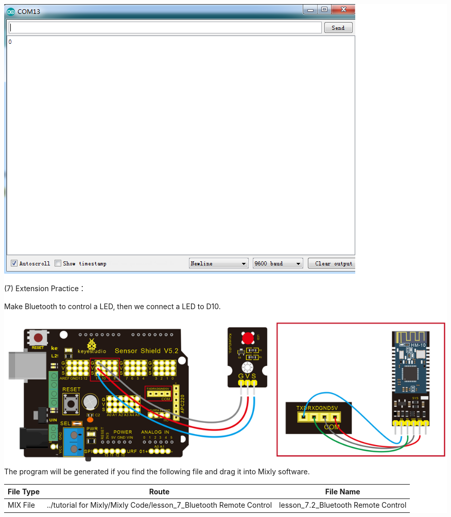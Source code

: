 ![](media/5254b35b30451fc6dbf7de998cf5e16b.png)

(7) Extension Practice：

Make Bluetooth to control a LED, then we connect a LED to D10.

![](media/9f26c9451c3beaa7edb33a991c04a981.png)The program will be generated if
you find the following file and drag it into Mixly software.

| File Type | Route                                                              | File Name                           |
|-----------|--------------------------------------------------------------------|-------------------------------------|
| MIX File  | ../tutorial for Mixly/Mixly Code/lesson_7_Bluetooth Remote Control | lesson_7.2_Bluetooth Remote Control |
